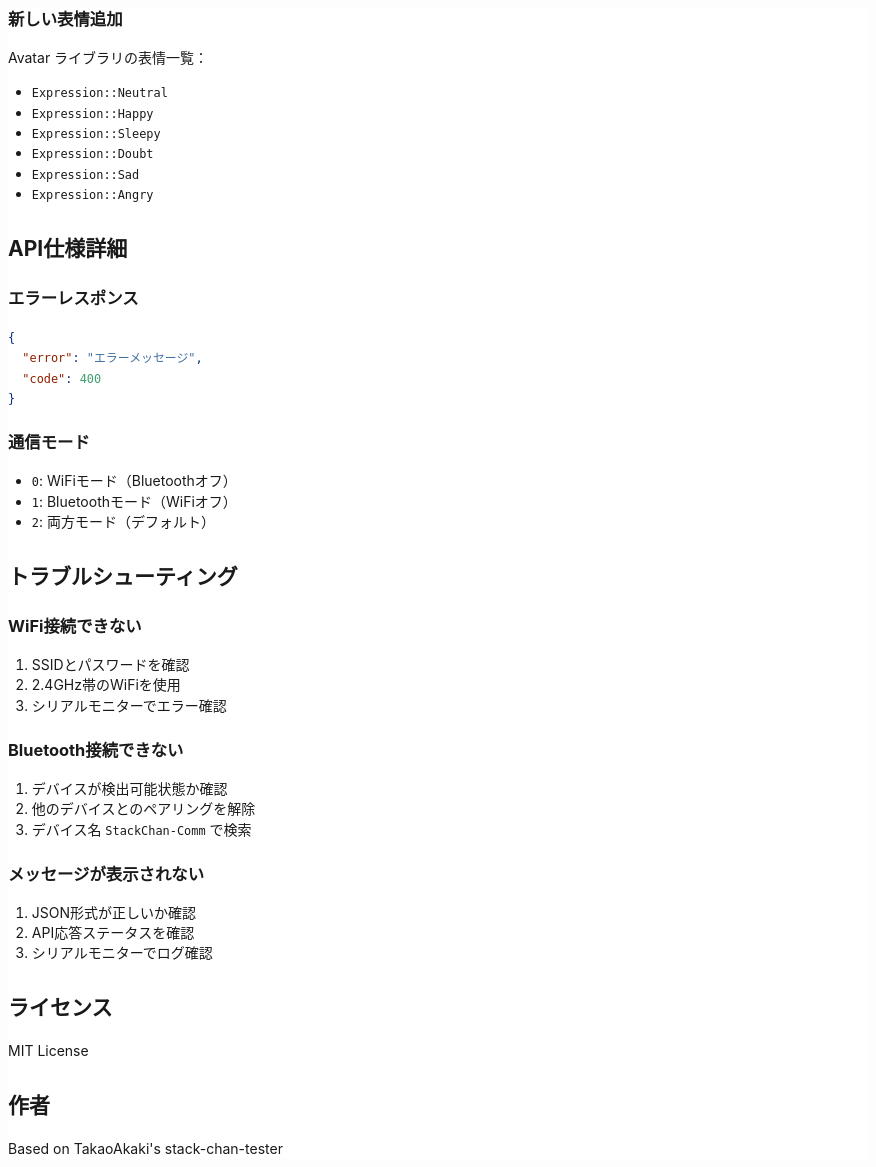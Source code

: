 ### 新しい表情追加

Avatar ライブラリの表情一覧：
- `Expression::Neutral`
- `Expression::Happy` 
- `Expression::Sleepy`
- `Expression::Doubt`
- `Expression::Sad`
- `Expression::Angry`

## API仕様詳細

### エラーレスポンス

```json
{
  "error": "エラーメッセージ",
  "code": 400
}
```

### 通信モード

- `0`: WiFiモード（Bluetoothオフ）
- `1`: Bluetoothモード（WiFiオフ）
- `2`: 両方モード（デフォルト）

## トラブルシューティング

### WiFi接続できない
1. SSIDとパスワードを確認
2. 2.4GHz帯のWiFiを使用
3. シリアルモニターでエラー確認

### Bluetooth接続できない
1. デバイスが検出可能状態か確認
2. 他のデバイスとのペアリングを解除
3. デバイス名 `StackChan-Comm` で検索

### メッセージが表示されない
1. JSON形式が正しいか確認
2. API応答ステータスを確認
3. シリアルモニターでログ確認

## ライセンス

MIT License

## 作者

Based on TakaoAkaki's stack-chan-tester